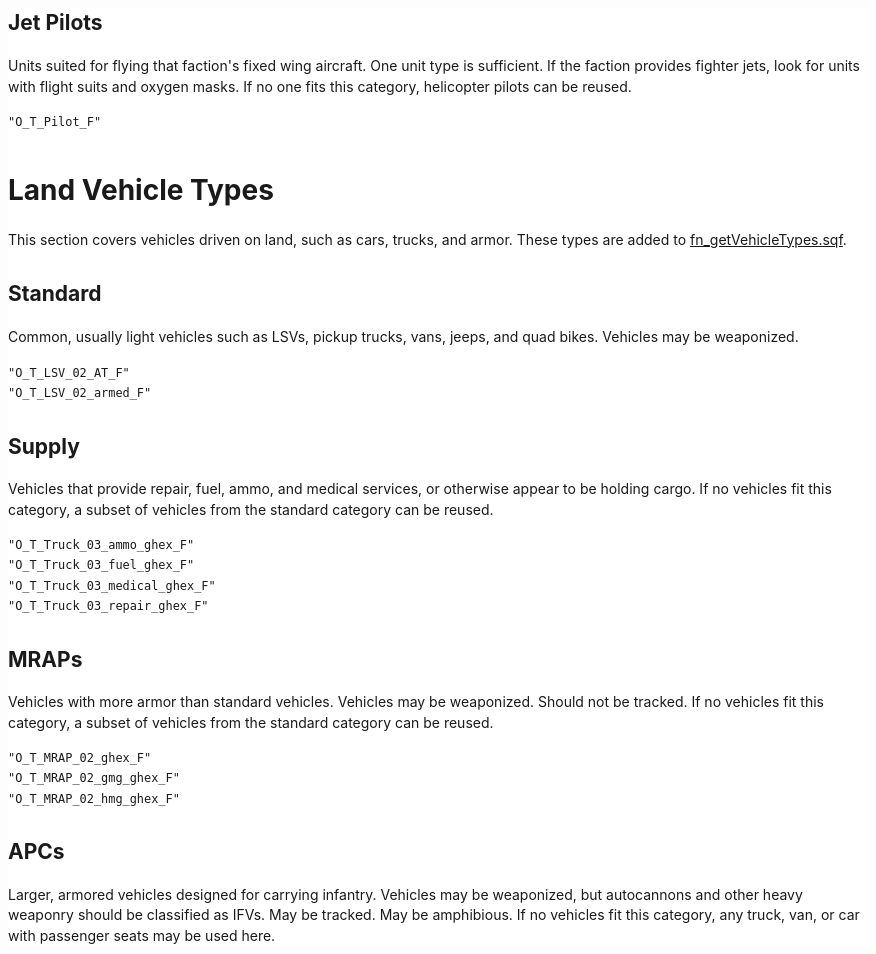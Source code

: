 ## Jet Pilots
Units suited for flying that faction's fixed wing aircraft. One unit type is sufficient.
If the faction provides fighter jets, look for units with flight suits and oxygen masks.
If no one fits this category, helicopter pilots can be reused.

```sqf
"O_T_Pilot_F"
```





# Land Vehicle Types
This section covers vehicles driven on land, such as cars, trucks, and armor.
These types are added to [fn_getVehicleTypes.sqf].

## Standard
Common, usually light vehicles such as LSVs, pickup trucks, vans, jeeps,
and quad bikes. Vehicles may be weaponized.

```sqf
"O_T_LSV_02_AT_F"
"O_T_LSV_02_armed_F"
```

## Supply
Vehicles that provide repair, fuel, ammo, and medical services, or otherwise
appear to be holding cargo. If no vehicles fit this category, a subset of vehicles
from the standard category can be reused.

```sqf
"O_T_Truck_03_ammo_ghex_F"
"O_T_Truck_03_fuel_ghex_F"
"O_T_Truck_03_medical_ghex_F"
"O_T_Truck_03_repair_ghex_F"
```

## MRAPs
Vehicles with more armor than standard vehicles. Vehicles may be weaponized.
Should not be tracked. If no vehicles fit this category, a subset of vehicles
from the standard category can be reused.

```sqf
"O_T_MRAP_02_ghex_F"
"O_T_MRAP_02_gmg_ghex_F"
"O_T_MRAP_02_hmg_ghex_F"
```

## APCs
Larger, armored vehicles designed for carrying infantry. Vehicles may be weaponized,
but autocannons and other heavy weaponry should be classified as IFVs. May be tracked.
May be amphibious. If no vehicles fit this category, any truck, van, or car with
passenger seats may be used here.


[fn_allFactions.sqf]: https://github.com/Warriors-Haven-Gaming/WHFramework/blob/main/WHFramework.Altis/Functions/Factions/fn_allFactions.sqf
[fn_isFactionSupported.sqf]: https://github.com/Warriors-Haven-Gaming/WHFramework/blob/main/WHFramework.Altis/Functions/Factions/fn_isFactionSupported.sqf
[XEH_preInit.sqf]: https://github.com/Warriors-Haven-Gaming/WHFramework/blob/main/WHFramework.Altis/XEH_preInit.sqf
[stringtable.xml]: https://github.com/Warriors-Haven-Gaming/WHFramework/blob/main/WHFramework.Altis/stringtable.xml
[fn_getUnitTypes.sqf]: https://github.com/Warriors-Haven-Gaming/WHFramework/blob/main/WHFramework.Altis/Functions/Units/fn_getUnitTypes.sqf
[fn_getVehicleTypes.sqf]: https://github.com/Warriors-Haven-Gaming/WHFramework/blob/main/WHFramework.Altis/Functions/Units/fn_getVehicleTypes.sqf
[fn_getShipTypes.sqf]: https://github.com/Warriors-Haven-Gaming/WHFramework/blob/main/WHFramework.Altis/Functions/Units/fn_getShipTypes.sqf
[fn_getAircraftTypes.sqf]: https://github.com/Warriors-Haven-Gaming/WHFramework/blob/main/WHFramework.Altis/Functions/Units/fn_getAircraftTypes.sqf